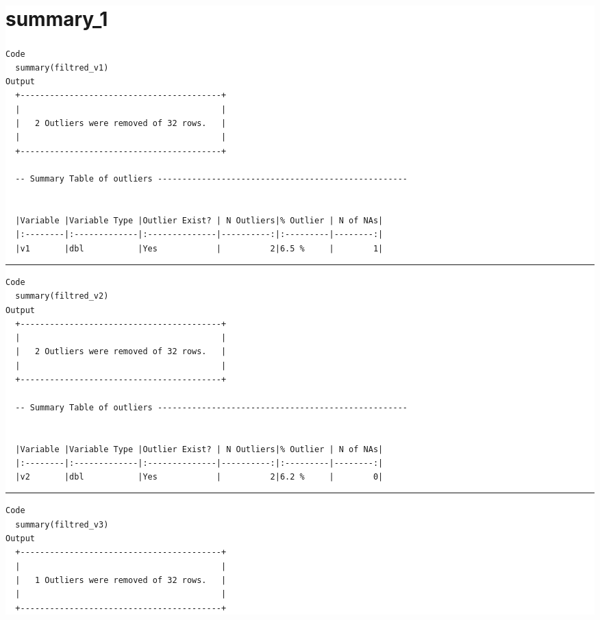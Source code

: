 # summary_1

    Code
      summary(filtred_v1)
    Output
      +-----------------------------------------+
      |                                         |
      |   2 Outliers were removed of 32 rows.   |
      |                                         |
      +-----------------------------------------+
      
      -- Summary Table of outliers ---------------------------------------------------
      
      
      |Variable |Variable Type |Outlier Exist? | N Outliers|% Outlier | N of NAs|
      |:--------|:-------------|:--------------|----------:|:---------|--------:|
      |v1       |dbl           |Yes            |          2|6.5 %     |        1|

---

    Code
      summary(filtred_v2)
    Output
      +-----------------------------------------+
      |                                         |
      |   2 Outliers were removed of 32 rows.   |
      |                                         |
      +-----------------------------------------+
      
      -- Summary Table of outliers ---------------------------------------------------
      
      
      |Variable |Variable Type |Outlier Exist? | N Outliers|% Outlier | N of NAs|
      |:--------|:-------------|:--------------|----------:|:---------|--------:|
      |v2       |dbl           |Yes            |          2|6.2 %     |        0|

---

    Code
      summary(filtred_v3)
    Output
      +-----------------------------------------+
      |                                         |
      |   1 Outliers were removed of 32 rows.   |
      |                                         |
      +-----------------------------------------+
      